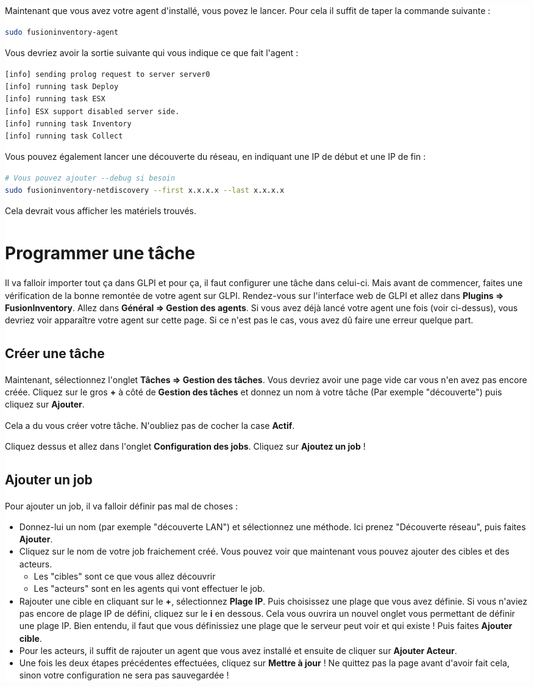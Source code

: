 Maintenant que vous avez votre agent d'installé, vous povez le lancer. Pour cela il suffit de taper la commande suivante :

```bash
sudo fusioninventory-agent
```

Vous devriez avoir la sortie suivante qui vous indique ce que fait l'agent :

```bash
[info] sending prolog request to server server0
[info] running task Deploy
[info] running task ESX
[info] ESX support disabled server side.
[info] running task Inventory
[info] running task Collect
```

Vous pouvez également lancer une découverte du réseau, en indiquant une IP de début et une IP de fin :

```bash
# Vous pouvez ajouter --debug si besoin
sudo fusioninventory-netdiscovery --first x.x.x.x --last x.x.x.x
```

Cela devrait vous afficher les matériels trouvés.

# Programmer une tâche

Il va falloir importer tout ça dans GLPI et pour ça, il faut configurer une tâche dans celui-ci. Mais avant de commencer, faites une vérification de la bonne remontée de votre agent sur GLPI. Rendez-vous sur l'interface web de GLPI et allez dans **Plugins => FusionInventory**. Allez dans **Général => Gestion des agents**. Si vous avez déjà lancé votre agent une fois (voir ci-dessus), vous devriez voir apparaître votre agent sur cette page. Si ce n'est pas le cas, vous avez dû faire une erreur quelque part.

## Créer une tâche

Maintenant, sélectionnez l'onglet **Tâches => Gestion des tâches**. Vous devriez avoir une page vide car vous n'en avez pas encore créée. Cliquez sur le gros **+** à côté de **Gestion des tâches** et donnez un nom à votre tâche (Par exemple "découverte") puis cliquez sur **Ajouter**.

Cela a du vous créer votre tâche. N'oubliez pas de cocher la case **Actif**.

Cliquez dessus et allez dans l'onglet **Configuration des jobs**. Cliquez sur **Ajoutez un job** !

## Ajouter un job

Pour ajouter un job, il va falloir définir pas mal de choses :

* Donnez-lui un nom (par exemple "découverte LAN") et sélectionnez une méthode. Ici prenez "Découverte réseau", puis faites **Ajouter**.
* Cliquez sur le nom de votre job fraichement créé. Vous pouvez voir que maintenant vous pouvez ajouter des cibles et des acteurs.
  * Les "cibles" sont ce que vous allez découvrir
  * Les "acteurs" sont en les agents qui vont effectuer le job.
* Rajouter une cible en cliquant sur le **+**, sélectionnez **Plage IP**. Puis choisissez une plage que vous avez définie. Si vous n'aviez pas encore de plage IP de défini, cliquez sur le **i** en dessous. Cela vous ouvrira un nouvel onglet vous permettant de définir une plage IP. Bien entendu, il faut que vous définissiez une plage que le serveur peut voir et qui existe ! Puis faites **Ajouter cible**.
* Pour les acteurs, il suffit de rajouter un agent que vous avez installé et ensuite de cliquer sur **Ajouter Acteur**.
* Une fois les deux étapes précédentes effectuées, cliquez sur **Mettre à jour** ! Ne quittez pas la page avant d'avoir fait cela, sinon votre configuration ne sera pas sauvegardée !

